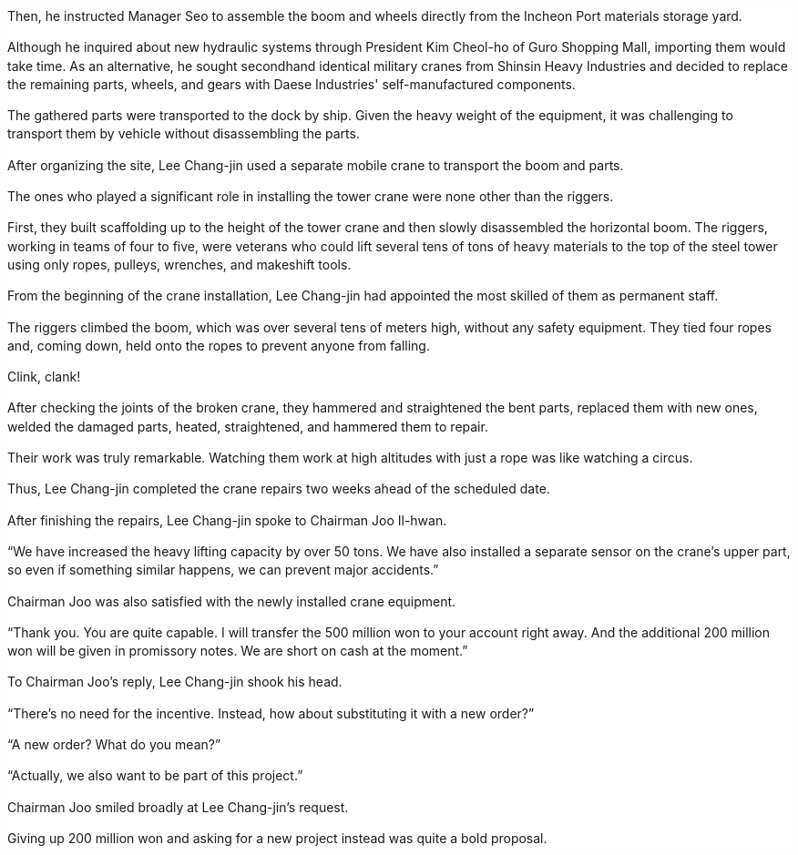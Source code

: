Then, he instructed Manager Seo to assemble the boom and wheels directly from the Incheon Port materials storage yard.

Although he inquired about new hydraulic systems through President Kim Cheol-ho of Guro Shopping Mall, importing them would take time. As an alternative, he sought secondhand identical military cranes from Shinsin Heavy Industries and decided to replace the remaining parts, wheels, and gears with Daese Industries' self-manufactured components.

The gathered parts were transported to the dock by ship. Given the heavy weight of the equipment, it was challenging to transport them by vehicle without disassembling the parts.

After organizing the site, Lee Chang-jin used a separate mobile crane to transport the boom and parts.

The ones who played a significant role in installing the tower crane were none other than the riggers.

First, they built scaffolding up to the height of the tower crane and then slowly disassembled the horizontal boom. The riggers, working in teams of four to five, were veterans who could lift several tens of tons of heavy materials to the top of the steel tower using only ropes, pulleys, wrenches, and makeshift tools.

From the beginning of the crane installation, Lee Chang-jin had appointed the most skilled of them as permanent staff.

The riggers climbed the boom, which was over several tens of meters high, without any safety equipment. They tied four ropes and, coming down, held onto the ropes to prevent anyone from falling.

Clink, clank!

After checking the joints of the broken crane, they hammered and straightened the bent parts, replaced them with new ones, welded the damaged parts, heated, straightened, and hammered them to repair.

Their work was truly remarkable. Watching them work at high altitudes with just a rope was like watching a circus.

Thus, Lee Chang-jin completed the crane repairs two weeks ahead of the scheduled date.

After finishing the repairs, Lee Chang-jin spoke to Chairman Joo Il-hwan.

“We have increased the heavy lifting capacity by over 50 tons. We have also installed a separate sensor on the crane’s upper part, so even if something similar happens, we can prevent major accidents.”

Chairman Joo was also satisfied with the newly installed crane equipment.

“Thank you. You are quite capable. I will transfer the 500 million won to your account right away. And the additional 200 million won will be given in promissory notes. We are short on cash at the moment.”

To Chairman Joo’s reply, Lee Chang-jin shook his head.

“There’s no need for the incentive. Instead, how about substituting it with a new order?”

“A new order? What do you mean?”

“Actually, we also want to be part of this project.”

Chairman Joo smiled broadly at Lee Chang-jin’s request.

Giving up 200 million won and asking for a new project instead was quite a bold proposal.
